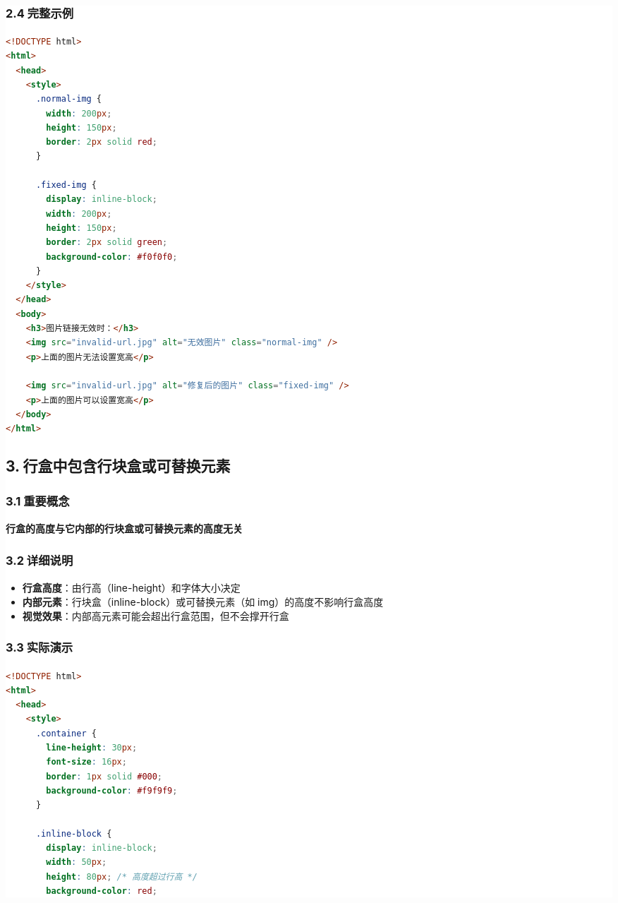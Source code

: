### 2.4 完整示例

```html :collapsed-lines
<!DOCTYPE html>
<html>
  <head>
    <style>
      .normal-img {
        width: 200px;
        height: 150px;
        border: 2px solid red;
      }

      .fixed-img {
        display: inline-block;
        width: 200px;
        height: 150px;
        border: 2px solid green;
        background-color: #f0f0f0;
      }
    </style>
  </head>
  <body>
    <h3>图片链接无效时：</h3>
    <img src="invalid-url.jpg" alt="无效图片" class="normal-img" />
    <p>上面的图片无法设置宽高</p>

    <img src="invalid-url.jpg" alt="修复后的图片" class="fixed-img" />
    <p>上面的图片可以设置宽高</p>
  </body>
</html>
```

## 3. 行盒中包含行块盒或可替换元素

### 3.1 重要概念

**行盒的高度与它内部的行块盒或可替换元素的高度无关**

### 3.2 详细说明

- **行盒高度**：由行高（line-height）和字体大小决定
- **内部元素**：行块盒（inline-block）或可替换元素（如 img）的高度不影响行盒高度
- **视觉效果**：内部高元素可能会超出行盒范围，但不会撑开行盒

### 3.3 实际演示

```html :collapsed-lines
<!DOCTYPE html>
<html>
  <head>
    <style>
      .container {
        line-height: 30px;
        font-size: 16px;
        border: 1px solid #000;
        background-color: #f9f9f9;
      }

      .inline-block {
        display: inline-block;
        width: 50px;
        height: 80px; /* 高度超过行高 */
        background-color: red;
```